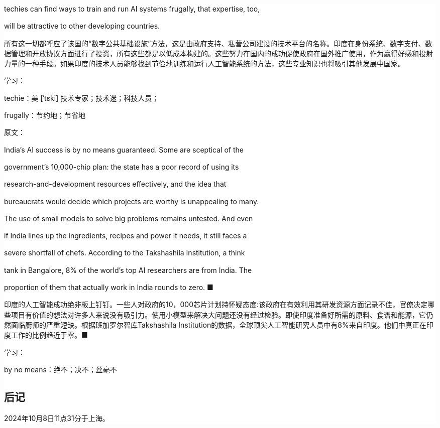techies can find ways to train and run AI systems frugally, that expertise, too,

will be attractive to other developing countries.

所有这一切都呼应了该国的“数字公共基础设施”方法，这是由政府支持、私营公司建设的技术平台的名称。印度在身份系统、数字支付、数据管理和开放协议方面进行了投资，所有这些都是以低成本构建的。这些努力在国内的成功促使政府在国外推广使用，作为赢得好感和投射力量的一种手段。如果印度的技术人员能够找到节俭地训练和运行人工智能系统的方法，这些专业知识也将吸引其他发展中国家。

学习：

techie：美 [ˈtɛki]  技术专家；技术迷；科技人员；

frugally：节约地；节省地

原文：

India’s AI success is by no means guaranteed. Some are sceptical of the

government’s 10,000-chip plan: the state has a poor record of using its

research-and-development resources effectively, and the idea that

bureaucrats would decide which projects are worthy is unappealing to many.

The use of small models to solve big problems remains untested. And even

if India lines up the ingredients, recipes and power it needs, it still faces a

severe shortfall of chefs. According to the Takshashila Institution, a think

tank in Bangalore, 8% of the world’s top AI researchers are from India. The

proportion of them that actually work in India rounds to zero. ■

印度的人工智能成功绝非板上钉钉。一些人对政府的10，000芯片计划持怀疑态度:该政府在有效利用其研发资源方面记录不佳，官僚决定哪些项目有价值的想法对许多人来说没有吸引力。使用小模型来解决大问题还没有经过检验。即使印度准备好所需的原料、食谱和能源，它仍然面临厨师的严重短缺。根据班加罗尔智库Takshashila Institution的数据，全球顶尖人工智能研究人员中有8%来自印度。他们中真正在印度工作的比例趋近于零。■

学习：

by no means：绝不；决不；丝毫不



## 后记

2024年10月8日11点31分于上海。

